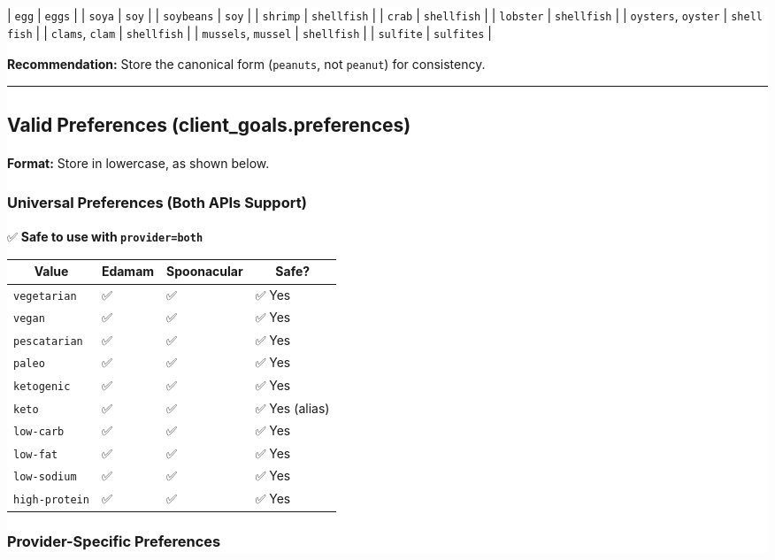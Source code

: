 | `egg` | `eggs` |
| `soya` | `soy` |
| `soybeans` | `soy` |
| `shrimp` | `shellfish` |
| `crab` | `shellfish` |
| `lobster` | `shellfish` |
| `oysters`, `oyster` | `shellfish` |
| `clams`, `clam` | `shellfish` |
| `mussels`, `mussel` | `shellfish` |
| `sulfite` | `sulfites` |

**Recommendation:** Store the canonical form (`peanuts`, not `peanut`) for consistency.

---

## Valid Preferences (client_goals.preferences)

**Format:** Store in lowercase, as shown below.

### Universal Preferences (Both APIs Support)

✅ **Safe to use with `provider=both`**

| Value | Edamam | Spoonacular | Safe? |
|-------|--------|-------------|-------|
| `vegetarian` | ✅ | ✅ | ✅ Yes |
| `vegan` | ✅ | ✅ | ✅ Yes |
| `pescatarian` | ✅ | ✅ | ✅ Yes |
| `paleo` | ✅ | ✅ | ✅ Yes |
| `ketogenic` | ✅ | ✅ | ✅ Yes |
| `keto` | ✅ | ✅ | ✅ Yes (alias) |
| `low-carb` | ✅ | ✅ | ✅ Yes |
| `low-fat` | ✅ | ✅ | ✅ Yes |
| `low-sodium` | ✅ | ✅ | ✅ Yes |
| `high-protein` | ✅ | ✅ | ✅ Yes |

### Provider-Specific Preferences
